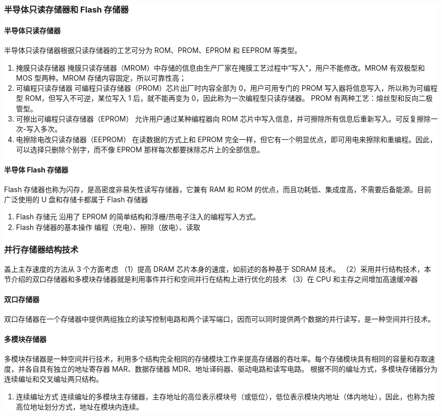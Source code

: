 ### 半导体只读存储器和 Flash 存储器

#### 半导体只读存储器

半导体只读存储器根据只读存储器的工艺可分为 ROM、PROM、EPROM 和 EEPROM 等类型。

1. 掩膜只读存储器
   掩膜只读存储器（MROM）中存储的信息由生产厂家在掩膜工艺过程中“写入”，用户不能修改。MROM 有双极型和 MOS 型两种。MROM 存储内容固定，所以可靠性高；
2. 可编程只读存储器
   可编程只读存储器（PROM）芯片出厂时内容全部为 0，用户可用专门的 PROM 写入器将信息写入，所以称为可编程型 ROM，但写入不可逆，某位写入 1 后，就不能再变为 0，因此称为一次编程型只读存储器。
   PROM 有两种工艺：熔丝型和反向二极管型。
3. 可擦出可编程只读存储器（EPROM）
   允许用户通过某种编程器向 ROM 芯片中写入信息，并可擦除所有信息后重新写入。可反复擦除一次-写入多次。
4. 电擦除电改只读存储器（EEPROM）
   在读数据的方式上和 EPROM 完全一样，但它有一个明显优点，即可用电来擦除和重编程。因此，可以选择只删除个别字，而不像 EPROM 那样每次都要抹除芯片上的全部信息。

#### 半导体 Flash 存储器

Flash 存储器也称为闪存，是高密度非易失性读写存储器，它兼有 RAM 和 ROM 的优点，而且功耗低、集成度高，不需要后备能源。目前广泛使用的 U 盘和存储卡都属于 Flash 存储器

1. Flash 存储元
   沿用了 EPROM 的简单结构和浮栅/热电子注入的编程写入方式。
2. Flash 存储器的基本操作
   编程（充电）、擦除（放电）、读取

### 并行存储器结构技术

盖上主存速度的方法从 3 个方面考虑
（1）提高 DRAM 芯片本身的速度，如前述的各种基于 SDRAM 技术。
（2）采用并行结构技术，本节介绍的双口存储器和多模块存储器就是利用事件并行和空间并行在结构上进行优化的技术
（3）在 CPU 和主存之间增加高速缓冲器

#### 双口存储器

双口存储器在一个存储器中提供两组独立的读写控制电路和两个读写端口，因而可以同时提供两个数据的并行读写，是一种空间并行技术。

#### 多模块存储器

多模块存储器是一种空间并行技术，利用多个结构完全相同的存储模块工作来提高存储器的吞吐率。每个存储模块具有相同的容量和存取速度，并各自具有独立的地址寄存器 MAR、数据存储器 MDR、地址译码器、驱动电路和读写电路。
根据不同的编址方式，多模块存储器分为连续编址和交叉编址两只结构。

1. 连续编址方式
   连续编址的多模块主存储器，主存地址的高位表示模块号（或低位），低位表示模块内地址（体内地址），因此，也称为按高位地址划分方式，地址在模块内连续。